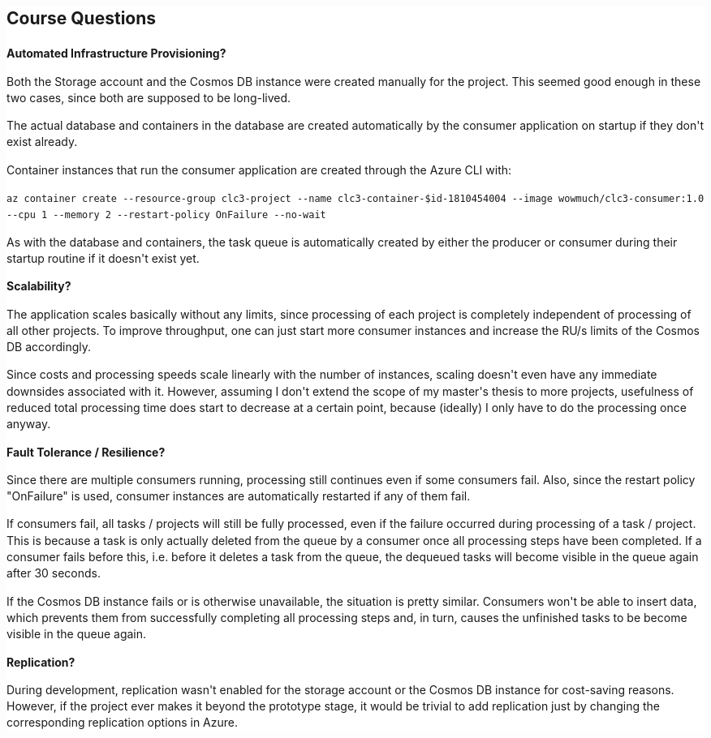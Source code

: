 ## Course Questions

**Automated Infrastructure Provisioning?**

Both the Storage account and the Cosmos DB instance were created manually for
the project. This seemed good enough in these two cases, since both are supposed
to be long-lived.

The actual database and containers in the database are created automatically
by the consumer application on startup if they don't exist already.

Container instances that run the consumer application are created through the
Azure CLI with:

```
az container create --resource-group clc3-project --name clc3-container-$id-1810454004 --image wowmuch/clc3-consumer:1.0 --cpu 1 --memory 2 --restart-policy OnFailure --no-wait
```

As with the database and containers, the task queue is automatically created by
either the producer or consumer during their startup routine if it doesn't
exist yet.

**Scalability?**

The application scales basically without any limits, since processing of each
project is completely independent of processing of all other projects. To
improve throughput, one can just start more consumer instances and increase
the RU/s limits of the Cosmos DB accordingly.

Since costs and processing speeds scale linearly with the number of instances,
scaling doesn't even have any immediate downsides associated with it. However,
assuming I don't extend the scope of my master's thesis to more projects,
usefulness of reduced total processing time does start to decrease at a certain
point, because (ideally) I only have to do the processing once anyway.

**Fault Tolerance / Resilience?**

Since there are multiple consumers running, processing still continues even
if some consumers fail. Also, since the restart policy "OnFailure" is used,
consumer instances are automatically restarted if any of them fail.

If consumers fail, all tasks / projects will still be fully processed, even if
the failure occurred during processing of a task / project. This is because a
task is only actually deleted from the queue by a consumer once all processing
steps have been completed. If a consumer fails before this, i.e. before it
deletes a task from the queue, the dequeued tasks will become visible in the
queue again after 30 seconds.

If the Cosmos DB instance fails or is otherwise unavailable, the situation is
pretty similar. Consumers won't be able to insert data, which prevents them from
successfully completing all processing steps and, in turn, causes the unfinished
tasks to be become visible in the queue again.

**Replication?**

During development, replication wasn't enabled for the storage account or the
Cosmos DB instance for cost-saving reasons. However, if the project ever makes
it beyond the prototype stage, it would be trivial to add replication just by
changing the corresponding replication options in Azure.
